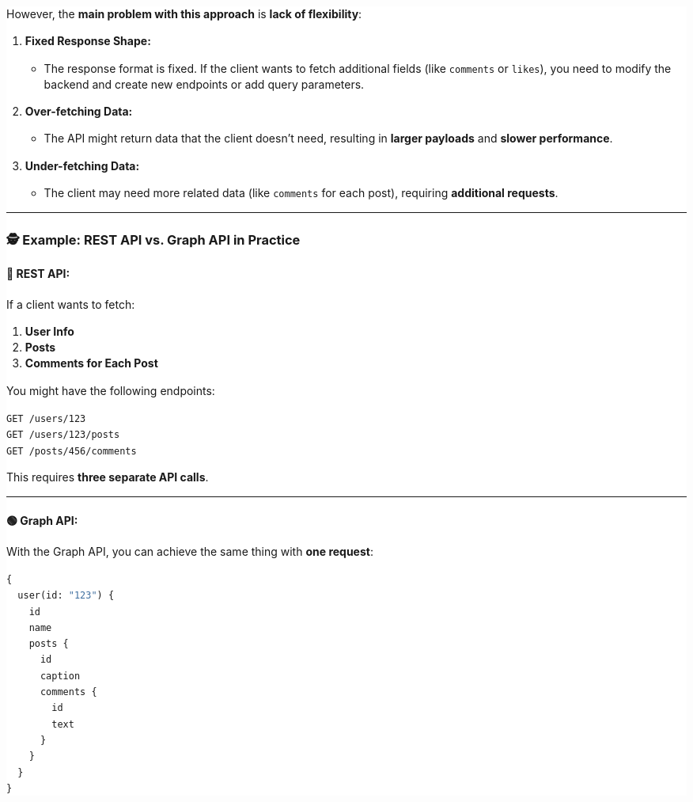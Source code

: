 However, the **main problem with this approach** is **lack of flexibility**:

1. **Fixed Response Shape:**  
   - The response format is fixed. If the client wants to fetch additional fields (like `comments` or `likes`), you need to modify the backend and create new endpoints or add query parameters.

2. **Over-fetching Data:**  
   - The API might return data that the client doesn’t need, resulting in **larger payloads** and **slower performance**.

3. **Under-fetching Data:**  
   - The client may need more related data (like `comments` for each post), requiring **additional requests**.

---

### 🕵️ **Example: REST API vs. Graph API in Practice**

#### 🔵 **REST API:**

If a client wants to fetch:

1. **User Info**
2. **Posts**
3. **Comments for Each Post**

You might have the following endpoints:

```plaintext
GET /users/123
GET /users/123/posts
GET /posts/456/comments
```

This requires **three separate API calls**.

---

#### 🟢 **Graph API:**

With the Graph API, you can achieve the same thing with **one request**:

```graphql
{
  user(id: "123") {
    id
    name
    posts {
      id
      caption
      comments {
        id
        text
      }
    }
  }
}
```
